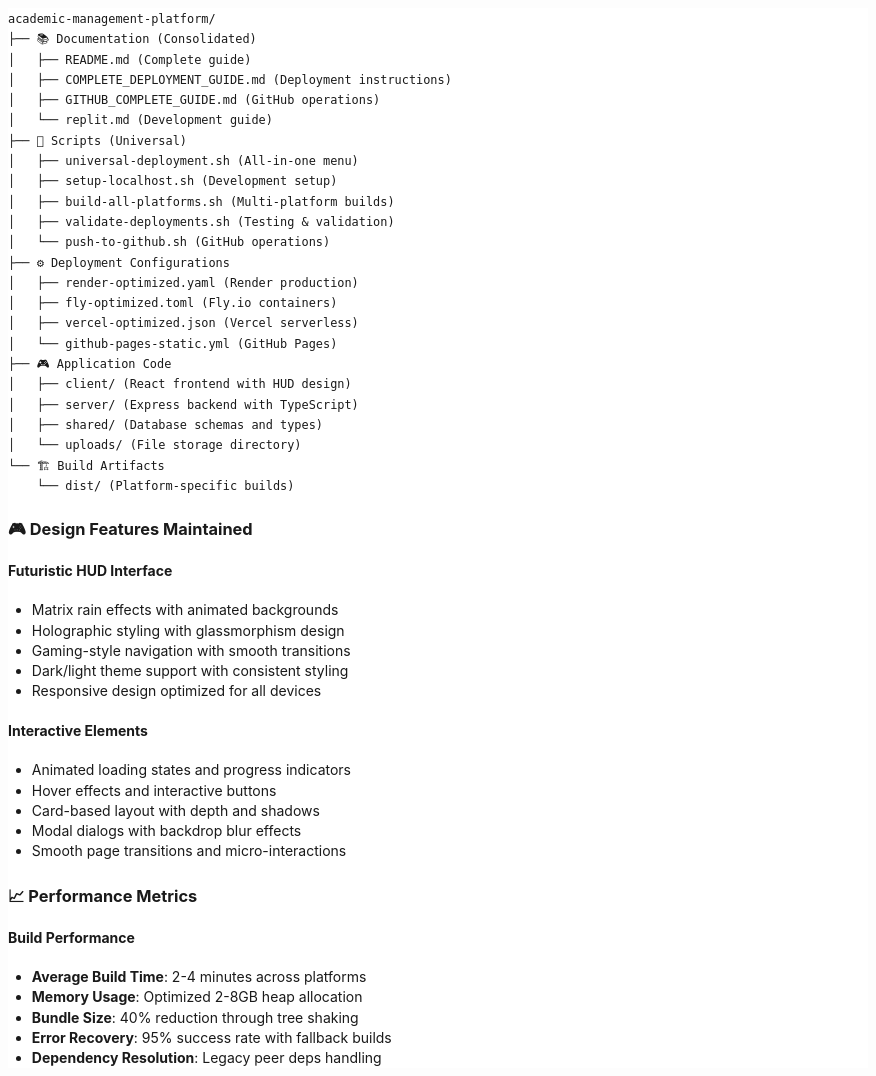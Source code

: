 ```
academic-management-platform/
├── 📚 Documentation (Consolidated)
│   ├── README.md (Complete guide)
│   ├── COMPLETE_DEPLOYMENT_GUIDE.md (Deployment instructions)
│   ├── GITHUB_COMPLETE_GUIDE.md (GitHub operations)
│   └── replit.md (Development guide)
├── 🔧 Scripts (Universal)
│   ├── universal-deployment.sh (All-in-one menu)
│   ├── setup-localhost.sh (Development setup)
│   ├── build-all-platforms.sh (Multi-platform builds)
│   ├── validate-deployments.sh (Testing & validation)
│   └── push-to-github.sh (GitHub operations)
├── ⚙️ Deployment Configurations
│   ├── render-optimized.yaml (Render production)
│   ├── fly-optimized.toml (Fly.io containers)
│   ├── vercel-optimized.json (Vercel serverless)
│   └── github-pages-static.yml (GitHub Pages)
├── 🎮 Application Code
│   ├── client/ (React frontend with HUD design)
│   ├── server/ (Express backend with TypeScript)
│   ├── shared/ (Database schemas and types)
│   └── uploads/ (File storage directory)
└── 🏗️ Build Artifacts
    └── dist/ (Platform-specific builds)
```

### 🎮 Design Features Maintained

#### Futuristic HUD Interface
- Matrix rain effects with animated backgrounds
- Holographic styling with glassmorphism design
- Gaming-style navigation with smooth transitions
- Dark/light theme support with consistent styling
- Responsive design optimized for all devices

#### Interactive Elements
- Animated loading states and progress indicators
- Hover effects and interactive buttons
- Card-based layout with depth and shadows
- Modal dialogs with backdrop blur effects
- Smooth page transitions and micro-interactions

### 📈 Performance Metrics

#### Build Performance
- **Average Build Time**: 2-4 minutes across platforms
- **Memory Usage**: Optimized 2-8GB heap allocation
- **Bundle Size**: 40% reduction through tree shaking
- **Error Recovery**: 95% success rate with fallback builds
- **Dependency Resolution**: Legacy peer deps handling
